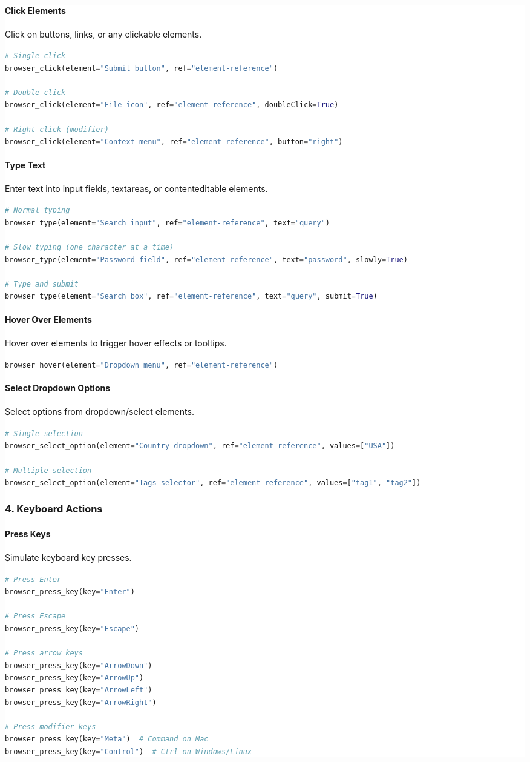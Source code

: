 #### Click Elements
Click on buttons, links, or any clickable elements.

```python
# Single click
browser_click(element="Submit button", ref="element-reference")

# Double click
browser_click(element="File icon", ref="element-reference", doubleClick=True)

# Right click (modifier)
browser_click(element="Context menu", ref="element-reference", button="right")
```

#### Type Text
Enter text into input fields, textareas, or contenteditable elements.

```python
# Normal typing
browser_type(element="Search input", ref="element-reference", text="query")

# Slow typing (one character at a time)
browser_type(element="Password field", ref="element-reference", text="password", slowly=True)

# Type and submit
browser_type(element="Search box", ref="element-reference", text="query", submit=True)
```

#### Hover Over Elements
Hover over elements to trigger hover effects or tooltips.

```python
browser_hover(element="Dropdown menu", ref="element-reference")
```

#### Select Dropdown Options
Select options from dropdown/select elements.

```python
# Single selection
browser_select_option(element="Country dropdown", ref="element-reference", values=["USA"])

# Multiple selection
browser_select_option(element="Tags selector", ref="element-reference", values=["tag1", "tag2"])
```

### 4. Keyboard Actions

#### Press Keys
Simulate keyboard key presses.

```python
# Press Enter
browser_press_key(key="Enter")

# Press Escape
browser_press_key(key="Escape")

# Press arrow keys
browser_press_key(key="ArrowDown")
browser_press_key(key="ArrowUp")
browser_press_key(key="ArrowLeft")
browser_press_key(key="ArrowRight")

# Press modifier keys
browser_press_key(key="Meta")  # Command on Mac
browser_press_key(key="Control")  # Ctrl on Windows/Linux
```